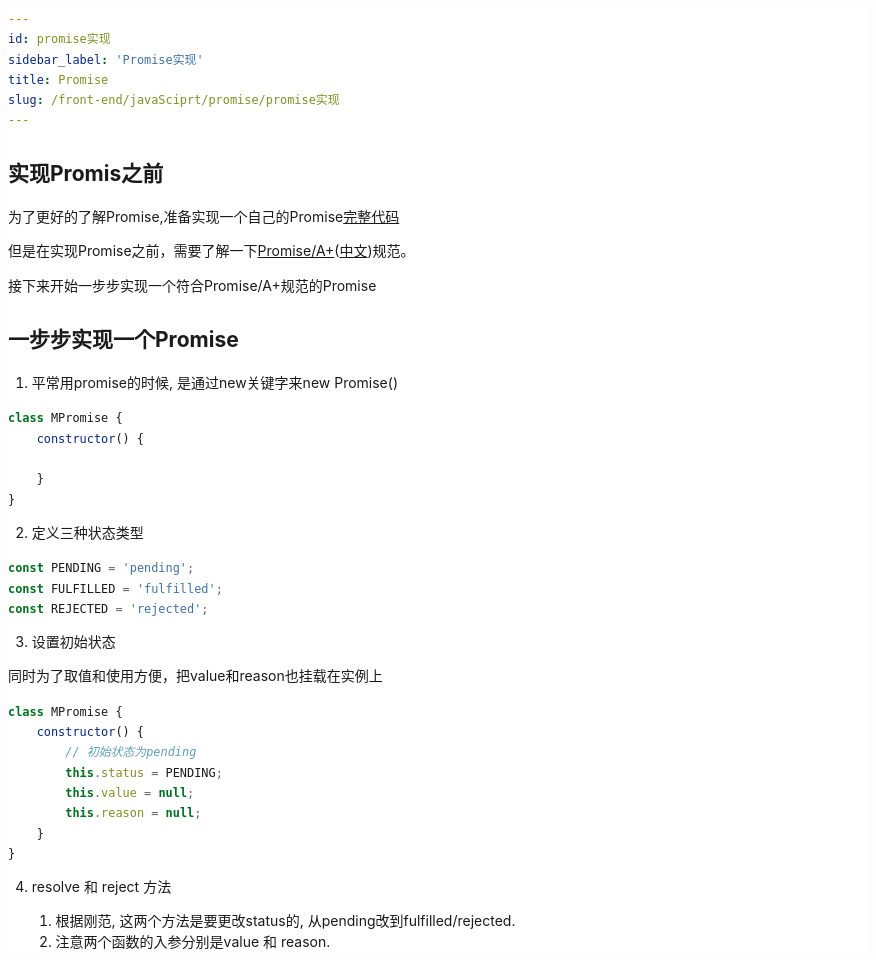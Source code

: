 ```yaml
---
id: promise实现
sidebar_label: 'Promise实现'
title: Promise
slug: /front-end/javaSciprt/promise/promise实现
---
```


## 实现Promis之前

为了更好的了解Promise,准备实现一个自己的Promise[完整代码](https://github.com/wuyuehui/wuyuehui.github.io/blob/main/code/promise/MPromise.js)

但是在实现Promise之前，需要了解一下[Promise/A+](https://promisesaplus.com/)([中文](https://promisesaplus.cn/))规范。

接下来开始一步步实现一个符合Promise/A+规范的Promise

## 一步步实现一个Promise


1. 平常用promise的时候, 是通过new关键字来new Promise()

```js
class MPromise {
    constructor() {

    }
}
```

2. 定义三种状态类型

```js
const PENDING = 'pending';
const FULFILLED = 'fulfilled';
const REJECTED = 'rejected';
```

3. 设置初始状态

同时为了取值和使用方便，把value和reason也挂载在实例上

```js
class MPromise {
    constructor() {
        // 初始状态为pending
        this.status = PENDING;
        this.value = null;
        this.reason = null;
    }
}
```

4. resolve 和 reject 方法

    1. 根据刚范, 这两个方法是要更改status的, 从pending改到fulfilled/rejected.
    2. 注意两个函数的入参分别是value 和 reason. 
